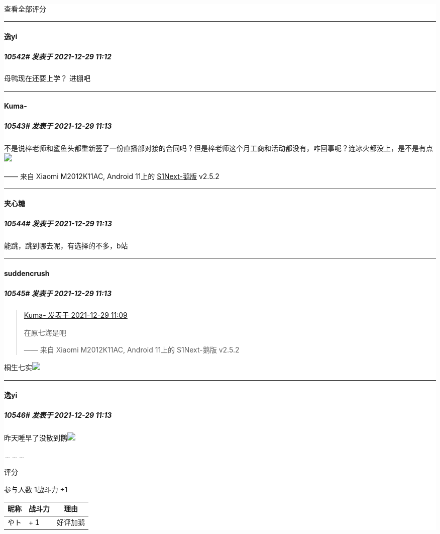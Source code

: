 查看全部评分

*****

####  逸yi  
##### 10542#       发表于 2021-12-29 11:12

母鸭现在还要上学？ 进棚吧 

*****

####  Kuma-  
##### 10543#       发表于 2021-12-29 11:13

不是说梓老师和鲨鱼头都重新签了一份直播部对接的合同吗？但是梓老师这个月工商和活动都没有，咋回事呢？连冰火都没上，是不是有点<img src="https://static.saraba1st.com/image/smiley/face2017/169.gif" referrerpolicy="no-referrer">

—— 来自 Xiaomi M2012K11AC, Android 11上的 [S1Next-鹅版](https://github.com/ykrank/S1-Next/releases) v2.5.2

*****

####  夹心糖  
##### 10544#       发表于 2021-12-29 11:13

能跳，跳到哪去呢，有选择的不多，b站

*****

####  suddencrush  
##### 10545#       发表于 2021-12-29 11:13

<blockquote><a href="httphttps://bbs.saraba1st.com/2b/forum.php?mod=redirect&amp;goto=findpost&amp;pid=54085676&amp;ptid=2042657" target="_blank">Kuma- 发表于 2021-12-29 11:09</a>

在原七海是吧

—— 来自 Xiaomi M2012K11AC, Android 11上的 S1Next-鹅版 v2.5.2</blockquote>
桐生七实<img src="https://static.saraba1st.com/image/smiley/face2017/067.png" referrerpolicy="no-referrer">

*****

####  逸yi  
##### 10546#       发表于 2021-12-29 11:13

昨天睡早了没散到鹅<img src="https://static.saraba1st.com/image/smiley/face2017/140.png" referrerpolicy="no-referrer">

﹍﹍﹍

评分

 参与人数 1战斗力 +1

|昵称|战斗力|理由|
|----|---|---|
| やト| + 1|好评加鹅|
